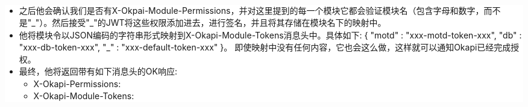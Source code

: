  * 之后他会确认我们是否有X-Okpai-Module-Permissions，并对这里提到的每一个模块它都会验证模块名（包含字母和数字，而不是"\_"）。然后接受"_"的JWT将这些权限添加进去，进行签名，并且将其存储在模块名下的映射中。
 * 他将模块令以JSON编码的字符串形式映射到X-Okapi-Module-Tokens消息头中。具体如下: { "motd" : "xxx-motd-token-xxx",
"db" : "xxx-db-token-xxx", "_" : "xxx-default-token-xxx" }。 即使映射中没有任何内容，它也会这么做，这样就可以通知Okapi已经完成授权。
 * 最终，他将返回带有如下消息头的OK响应:
     * X-Okapi-Permissions:
     * X-Okapi-Module-Tokens:

